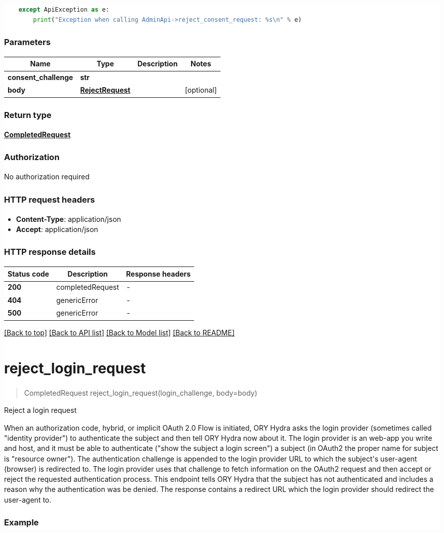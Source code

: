 ```python
    except ApiException as e:
        print("Exception when calling AdminApi->reject_consent_request: %s\n" % e)
```

### Parameters

Name | Type | Description  | Notes
------------- | ------------- | ------------- | -------------
 **consent_challenge** | **str**|  | 
 **body** | [**RejectRequest**](RejectRequest.md)|  | [optional] 

### Return type

[**CompletedRequest**](CompletedRequest.md)

### Authorization

No authorization required

### HTTP request headers

 - **Content-Type**: application/json
 - **Accept**: application/json

### HTTP response details
| Status code | Description | Response headers |
|-------------|-------------|------------------|
**200** | completedRequest |  -  |
**404** | genericError |  -  |
**500** | genericError |  -  |

[[Back to top]](#) [[Back to API list]](../README.md#documentation-for-api-endpoints) [[Back to Model list]](../README.md#documentation-for-models) [[Back to README]](../README.md)

# **reject_login_request**
> CompletedRequest reject_login_request(login_challenge, body=body)

Reject a login request

When an authorization code, hybrid, or implicit OAuth 2.0 Flow is initiated, ORY Hydra asks the login provider (sometimes called \"identity provider\") to authenticate the subject and then tell ORY Hydra now about it. The login provider is an web-app you write and host, and it must be able to authenticate (\"show the subject a login screen\") a subject (in OAuth2 the proper name for subject is \"resource owner\").  The authentication challenge is appended to the login provider URL to which the subject's user-agent (browser) is redirected to. The login provider uses that challenge to fetch information on the OAuth2 request and then accept or reject the requested authentication process.  This endpoint tells ORY Hydra that the subject has not authenticated and includes a reason why the authentication was be denied.  The response contains a redirect URL which the login provider should redirect the user-agent to.

### Example
